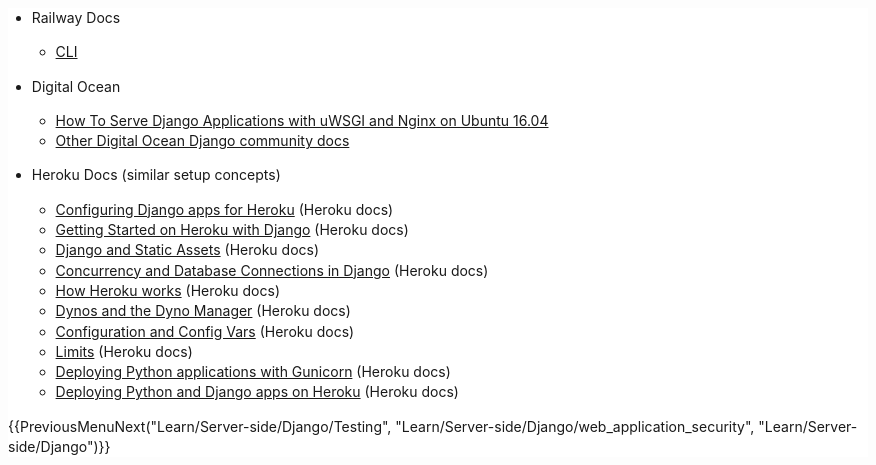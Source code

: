 - Railway Docs

  - [CLI](https://docs.railway.app/guides/cli)

- Digital Ocean

  - [How To Serve Django Applications with uWSGI and Nginx on Ubuntu 16.04](https://www.digitalocean.com/community/tutorials/how-to-serve-django-applications-with-uwsgi-and-nginx-on-ubuntu-16-04)
  - [Other Digital Ocean Django community docs](https://www.digitalocean.com/community/tutorials?q=django)

- Heroku Docs (similar setup concepts)

  - [Configuring Django apps for Heroku](https://devcenter.heroku.com/articles/django-app-configuration) (Heroku docs)
  - [Getting Started on Heroku with Django](https://devcenter.heroku.com/articles/getting-started-with-python#introduction) (Heroku docs)
  - [Django and Static Assets](https://devcenter.heroku.com/articles/django-assets) (Heroku docs)
  - [Concurrency and Database Connections in Django](https://devcenter.heroku.com/articles/python-concurrency-and-database-connections) (Heroku docs)
  - [How Heroku works](https://devcenter.heroku.com/articles/how-heroku-works) (Heroku docs)
  - [Dynos and the Dyno Manager](https://devcenter.heroku.com/articles/dynos) (Heroku docs)
  - [Configuration and Config Vars](https://devcenter.heroku.com/articles/config-vars) (Heroku docs)
  - [Limits](https://devcenter.heroku.com/articles/limits) (Heroku docs)
  - [Deploying Python applications with Gunicorn](https://devcenter.heroku.com/articles/python-gunicorn) (Heroku docs)
  - [Deploying Python and Django apps on Heroku](https://devcenter.heroku.com/articles/deploying-python) (Heroku docs)

{{PreviousMenuNext("Learn/Server-side/Django/Testing", "Learn/Server-side/Django/web_application_security", "Learn/Server-side/Django")}}

